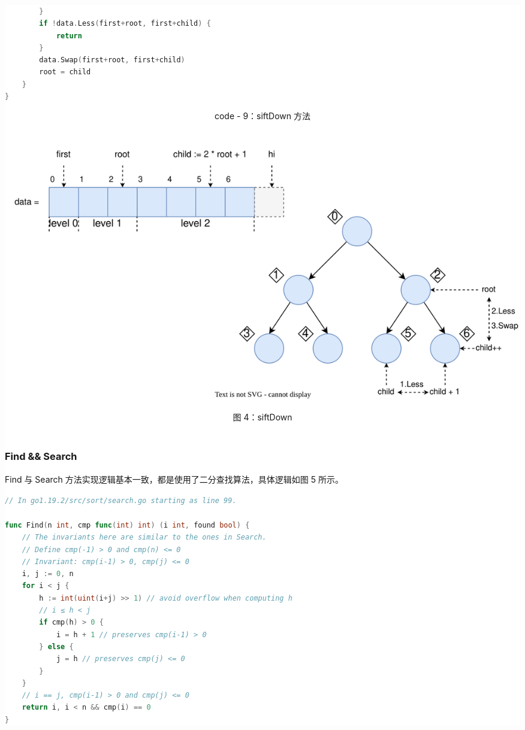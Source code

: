 ```go
		}
		if !data.Less(first+root, first+child) {
			return
		}
		data.Swap(first+root, first+child)
		root = child
	}
}
```

<center>code - 9：siftDown 方法</center><br>

![](./image/Go-Sort-siftDown.svg)

<center>图 4：siftDown</center><br>

### Find && Search

Find 与 Search 方法实现逻辑基本一致，都是使用了二分查找算法，具体逻辑如图 5 所示。

```go
// In go1.19.2/src/sort/search.go starting as line 99.

func Find(n int, cmp func(int) int) (i int, found bool) {
	// The invariants here are similar to the ones in Search.
	// Define cmp(-1) > 0 and cmp(n) <= 0
	// Invariant: cmp(i-1) > 0, cmp(j) <= 0
	i, j := 0, n
	for i < j {
		h := int(uint(i+j) >> 1) // avoid overflow when computing h
		// i ≤ h < j
		if cmp(h) > 0 {
			i = h + 1 // preserves cmp(i-1) > 0
		} else {
			j = h // preserves cmp(j) <= 0
		}
	}
	// i == j, cmp(i-1) > 0 and cmp(j) <= 0
	return i, i < n && cmp(i) == 0
}
```

